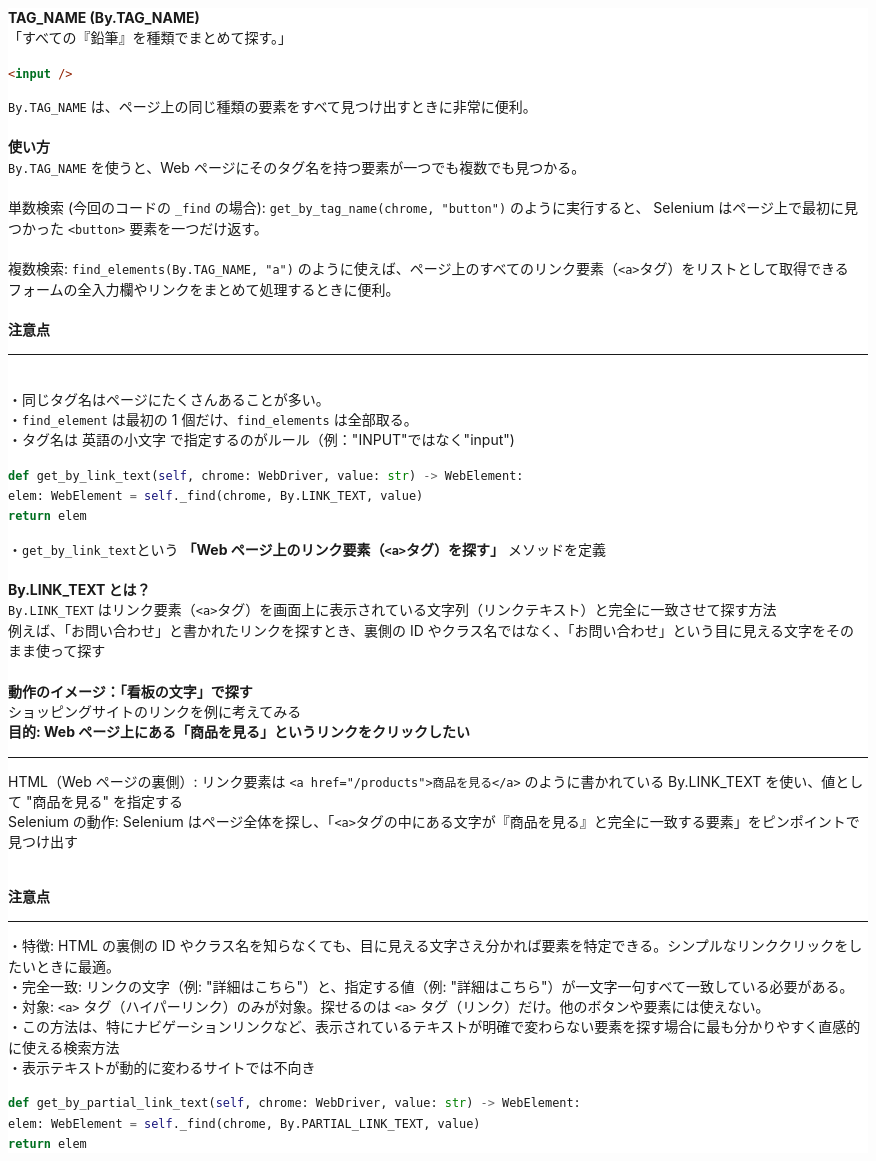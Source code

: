 **TAG_NAME (By.TAG_NAME)**
<br> 「すべての『鉛筆』を種類でまとめて探す。」

```html
<input />
```

`By.TAG_NAME` は、ページ上の同じ種類の要素をすべて見つけ出すときに非常に便利。
<br><br> **使い方**
<br>`By.TAG_NAME` を使うと、Web ページにそのタグ名を持つ要素が一つでも複数でも見つかる。
<br><br>単数検索 (今回のコードの `_find` の場合): `get_by_tag_name(chrome, "button")` のように実行すると、
Selenium はページ上で最初に見つかった `<button>` 要素を一つだけ返す。
<br><br>複数検索: `find_elements(By.TAG_NAME, "a")` のように使えば、ページ上のすべてのリンク要素（`<a>`タグ）をリストとして取得できる
<br>フォームの全入力欄やリンクをまとめて処理するときに便利。
<br><br>**注意点**

---

<br>・同じタグ名はページにたくさんあることが多い。
<br>・`find_element` は最初の 1 個だけ、`find_elements` は全部取る。
<br>・タグ名は 英語の小文字 で指定するのがルール（例："INPUT"ではなく"input")

```py
def get_by_link_text(self, chrome: WebDriver, value: str) -> WebElement:
elem: WebElement = self._find(chrome, By.LINK_TEXT, value)
return elem
```

・`get_by_link_text`という **「Web ページ上のリンク要素（`<a>`タグ）を探す」** メソッドを定義
<br><br>**By.LINK_TEXT とは？**
<br>`By.LINK_TEXT` はリンク要素（`<a>`タグ）を画面上に表示されている文字列（リンクテキスト）と完全に一致させて探す方法
<br>例えば、「お問い合わせ」と書かれたリンクを探すとき、裏側の ID やクラス名ではなく、「お問い合わせ」という目に見える文字をそのまま使って探す
<br><br> **動作のイメージ：「看板の文字」で探す**
<br>ショッピングサイトのリンクを例に考えてみる
<br>**目的: Web ページ上にある「商品を見る」というリンクをクリックしたい**

---

HTML（Web ページの裏側）: リンク要素は
`<a href="/products">商品を見る</a>` のように書かれている
By.LINK_TEXT を使い、値として "商品を見る" を指定する
<br>Selenium の動作: Selenium はページ全体を探し、「`<a>`タグの中にある文字が『商品を見る』と完全に一致する要素」をピンポイントで見つけ出す

<br>**注意点**

---

・特徴: HTML の裏側の ID やクラス名を知らなくても、目に見える文字さえ分かれば要素を特定できる。シンプルなリンククリックをしたいときに最適。
<br>・完全一致: リンクの文字（例: "詳細はこちら"）と、指定する値（例: "詳細はこちら"）が一文字一句すべて一致している必要がある。
<br>・対象: `<a>` タグ（ハイパーリンク）のみが対象。探せるのは `<a>` タグ（リンク）だけ。他のボタンや要素には使えない。
<br>・この方法は、特にナビゲーションリンクなど、表示されているテキストが明確で変わらない要素を探す場合に最も分かりやすく直感的に使える検索方法
<br>・表示テキストが動的に変わるサイトでは不向き

```py
def get_by_partial_link_text(self, chrome: WebDriver, value: str) -> WebElement:
elem: WebElement = self._find(chrome, By.PARTIAL_LINK_TEXT, value)
return elem
```
